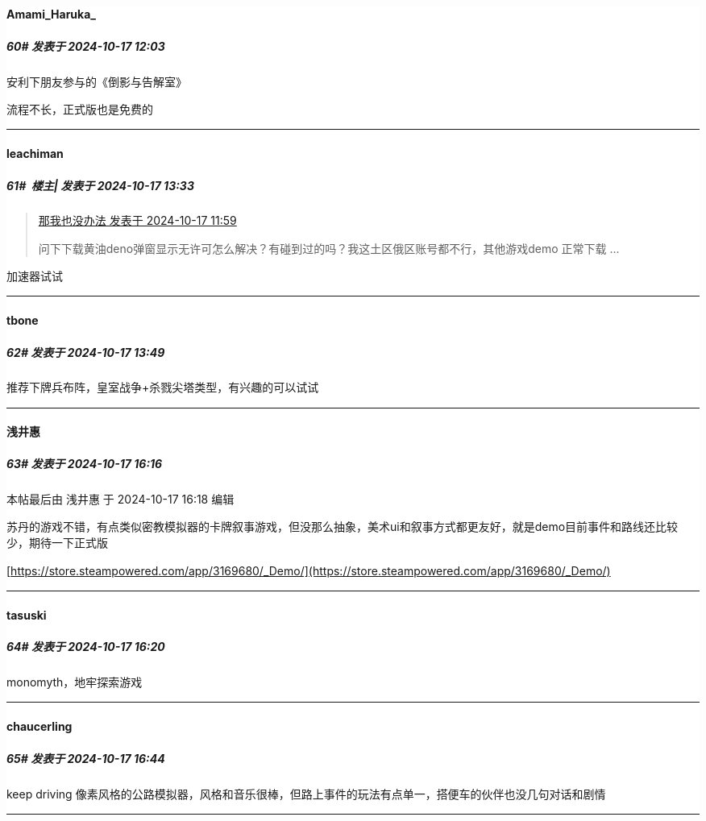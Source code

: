 ####  Amami_Haruka_  
##### 60#       发表于 2024-10-17 12:03

安利下朋友参与的《倒影与告解室》

流程不长，正式版也是免费的


*****

####  leachiman  
##### 61#         楼主| 发表于 2024-10-17 13:33

<blockquote><a href="httphttps://bbs.saraba1st.com/2b/forum.php?mod=redirect&amp;goto=findpost&amp;pid=66471961&amp;ptid=2203172" target="_blank">那我也没办法 发表于 2024-10-17 11:59</a>

问下下载黄油deno弹窗显示无许可怎么解决？有碰到过的吗？我这土区俄区账号都不行，其他游戏demo 正常下载 ...</blockquote>
加速器试试


*****

####  tbone  
##### 62#       发表于 2024-10-17 13:49

推荐下牌兵布阵，皇室战争+杀戮尖塔类型，有兴趣的可以试试


*****

####  浅井惠  
##### 63#       发表于 2024-10-17 16:16

 本帖最后由 浅井惠 于 2024-10-17 16:18 编辑 

苏丹的游戏不错，有点类似密教模拟器的卡牌叙事游戏，但没那么抽象，美术ui和叙事方式都更友好，就是demo目前事件和路线还比较少，期待一下正式版

[https://store.steampowered.com/app/3169680/_Demo/](https://store.steampowered.com/app/3169680/_Demo/)


*****

####  tasuski  
##### 64#       发表于 2024-10-17 16:20

monomyth，地牢探索游戏


*****

####  chaucerling  
##### 65#       发表于 2024-10-17 16:44

keep driving 像素风格的公路模拟器，风格和音乐很棒，但路上事件的玩法有点单一，搭便车的伙伴也没几句对话和剧情


*****
